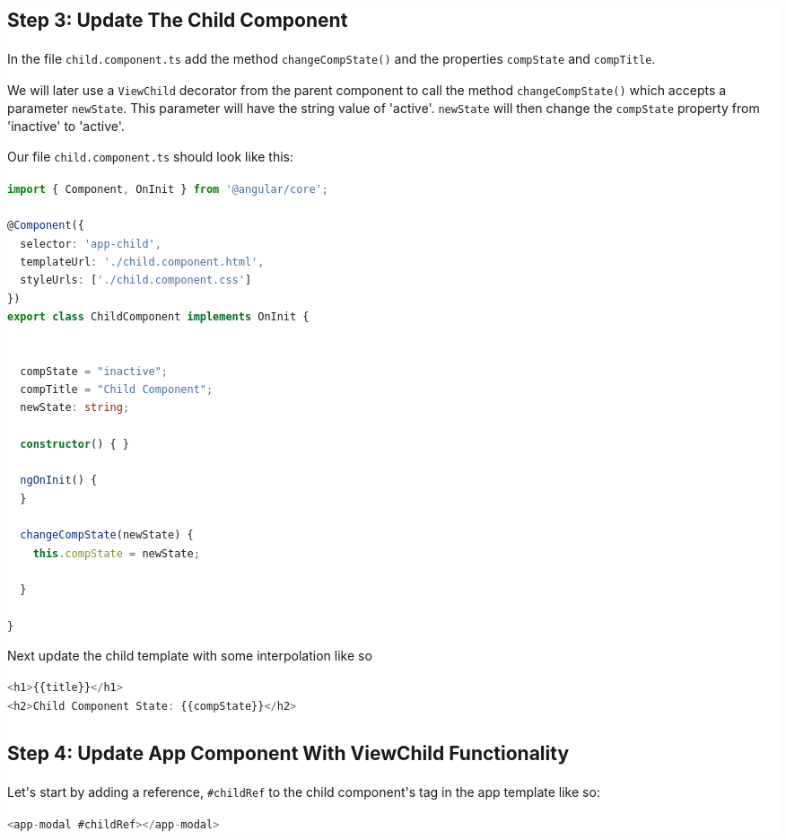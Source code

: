 ## Step 3: Update The Child Component

In the file `child.component.ts` add the method `changeCompState()` and the properties `compState` and `compTitle`.

We will later use a `ViewChild` decorator from the parent component to call the method `changeCompState()` which accepts a parameter `newState`. This parameter will have the string value of 'active'. `newState` will then change the `compState` property from 'inactive' to 'active'.

Our file `child.component.ts` should look like this:

```typescript
import { Component, OnInit } from '@angular/core';

@Component({
  selector: 'app-child',
  templateUrl: './child.component.html',
  styleUrls: ['./child.component.css']
})
export class ChildComponent implements OnInit {


  compState = "inactive";
  compTitle = "Child Component";
  newState: string;

  constructor() { }

  ngOnInit() {
  }

  changeCompState(newState) {
    this.compState = newState;

  }

}
```

Next update the child template with some interpolation like so
```typescript
<h1>{{title}}</h1>
<h2>Child Component State: {{compState}}</h2>
```

## Step 4: Update App Component With ViewChild Functionality

Let's start by adding a reference, `#childRef` to the child component's tag in the app template like so:

```typescript
<app-modal #childRef></app-modal>
```
